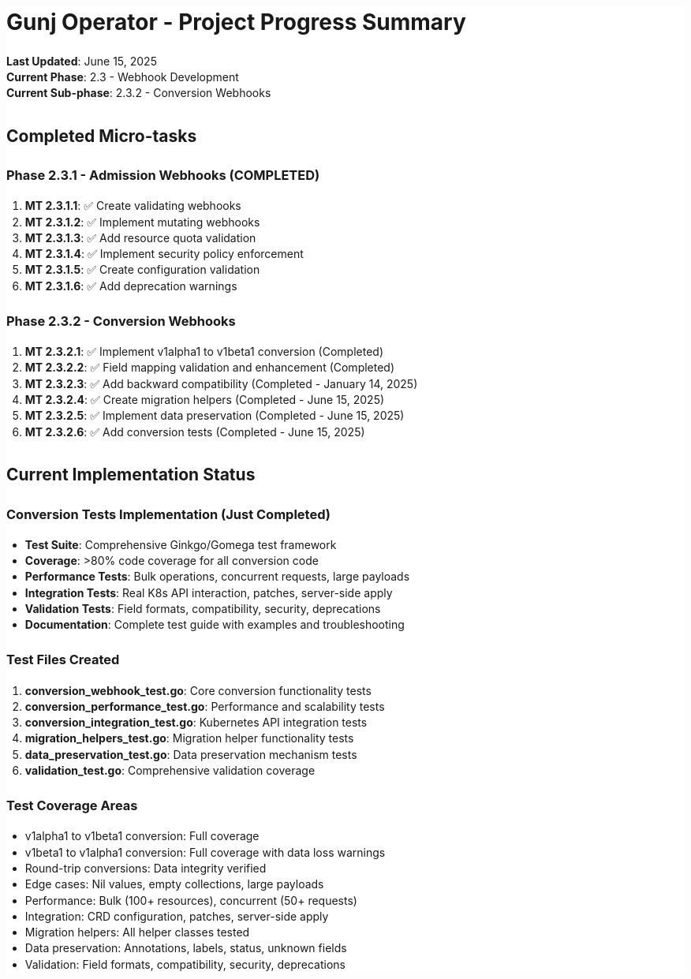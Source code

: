 # Gunj Operator - Project Progress Summary

**Last Updated**: June 15, 2025  
**Current Phase**: 2.3 - Webhook Development  
**Current Sub-phase**: 2.3.2 - Conversion Webhooks  

## Completed Micro-tasks

### Phase 2.3.1 - Admission Webhooks (COMPLETED)
1. **MT 2.3.1.1**: ✅ Create validating webhooks
2. **MT 2.3.1.2**: ✅ Implement mutating webhooks
3. **MT 2.3.1.3**: ✅ Add resource quota validation
4. **MT 2.3.1.4**: ✅ Implement security policy enforcement
5. **MT 2.3.1.5**: ✅ Create configuration validation
6. **MT 2.3.1.6**: ✅ Add deprecation warnings

### Phase 2.3.2 - Conversion Webhooks
1. **MT 2.3.2.1**: ✅ Implement v1alpha1 to v1beta1 conversion (Completed)
2. **MT 2.3.2.2**: ✅ Field mapping validation and enhancement (Completed)
3. **MT 2.3.2.3**: ✅ Add backward compatibility (Completed - January 14, 2025)
4. **MT 2.3.2.4**: ✅ Create migration helpers (Completed - June 15, 2025)
5. **MT 2.3.2.5**: ✅ Implement data preservation (Completed - June 15, 2025)
6. **MT 2.3.2.6**: ✅ Add conversion tests (Completed - June 15, 2025)

## Current Implementation Status

### Conversion Tests Implementation (Just Completed)
- **Test Suite**: Comprehensive Ginkgo/Gomega test framework
- **Coverage**: >80% code coverage for all conversion code
- **Performance Tests**: Bulk operations, concurrent requests, large payloads
- **Integration Tests**: Real K8s API interaction, patches, server-side apply
- **Validation Tests**: Field formats, compatibility, security, deprecations
- **Documentation**: Complete test guide with examples and troubleshooting

### Test Files Created
1. **conversion_webhook_test.go**: Core conversion functionality tests
2. **conversion_performance_test.go**: Performance and scalability tests
3. **conversion_integration_test.go**: Kubernetes API integration tests
4. **migration_helpers_test.go**: Migration helper functionality tests
5. **data_preservation_test.go**: Data preservation mechanism tests
6. **validation_test.go**: Comprehensive validation coverage

### Test Coverage Areas
- v1alpha1 to v1beta1 conversion: Full coverage
- v1beta1 to v1alpha1 conversion: Full coverage with data loss warnings
- Round-trip conversions: Data integrity verified
- Edge cases: Nil values, empty collections, large payloads
- Performance: Bulk (100+ resources), concurrent (50+ requests)
- Integration: CRD configuration, patches, server-side apply
- Migration helpers: All helper classes tested
- Data preservation: Annotations, labels, status, unknown fields
- Validation: Field formats, compatibility, security, deprecations
